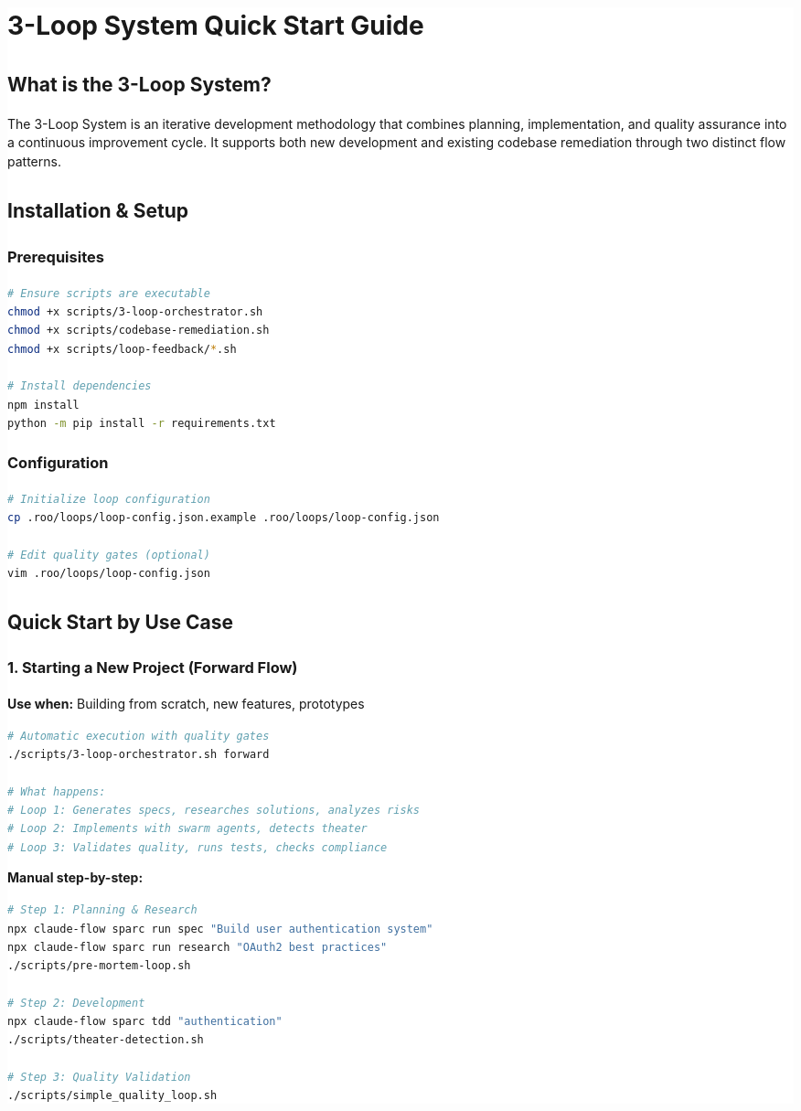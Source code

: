 # 3-Loop System Quick Start Guide

## What is the 3-Loop System?

The 3-Loop System is an iterative development methodology that combines planning, implementation, and quality assurance into a continuous improvement cycle. It supports both new development and existing codebase remediation through two distinct flow patterns.

## Installation & Setup

### Prerequisites
```bash
# Ensure scripts are executable
chmod +x scripts/3-loop-orchestrator.sh
chmod +x scripts/codebase-remediation.sh
chmod +x scripts/loop-feedback/*.sh

# Install dependencies
npm install
python -m pip install -r requirements.txt
```

### Configuration
```bash
# Initialize loop configuration
cp .roo/loops/loop-config.json.example .roo/loops/loop-config.json

# Edit quality gates (optional)
vim .roo/loops/loop-config.json
```

## Quick Start by Use Case

### 1. Starting a New Project (Forward Flow)

**Use when:** Building from scratch, new features, prototypes

```bash
# Automatic execution with quality gates
./scripts/3-loop-orchestrator.sh forward

# What happens:
# Loop 1: Generates specs, researches solutions, analyzes risks
# Loop 2: Implements with swarm agents, detects theater
# Loop 3: Validates quality, runs tests, checks compliance
```

**Manual step-by-step:**
```bash
# Step 1: Planning & Research
npx claude-flow sparc run spec "Build user authentication system"
npx claude-flow sparc run research "OAuth2 best practices"
./scripts/pre-mortem-loop.sh

# Step 2: Development
npx claude-flow sparc tdd "authentication"
./scripts/theater-detection.sh

# Step 3: Quality Validation
./scripts/simple_quality_loop.sh
```
